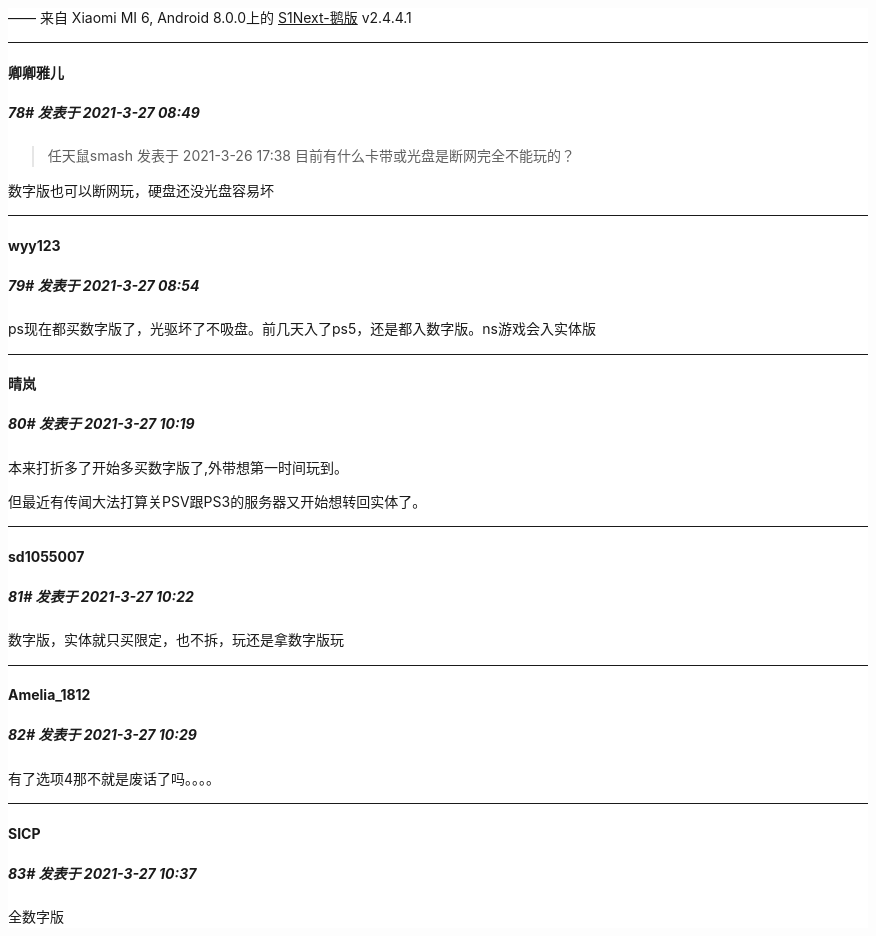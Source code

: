 —— 来自 Xiaomi MI 6, Android 8.0.0上的 [S1Next-鹅版](https://github.com/ykrank/S1-Next/releases) v2.4.4.1


-----

####  卿卿雅儿  
##### 78#       发表于 2021-3-27 08:49


<blockquote>任天鼠smash 发表于 2021-3-26 17:38
目前有什么卡带或光盘是断网完全不能玩的？</blockquote>
数字版也可以断网玩，硬盘还没光盘容易坏


-----

####  wyy123  
##### 79#       发表于 2021-3-27 08:54


ps现在都买数字版了，光驱坏了不吸盘。前几天入了ps5，还是都入数字版。ns游戏会入实体版


-----

####  晴岚  
##### 80#       发表于 2021-3-27 10:19


本来打折多了开始多买数字版了,外带想第一时间玩到。

但最近有传闻大法打算关PSV跟PS3的服务器又开始想转回实体了。


-----

####  sd1055007  
##### 81#       发表于 2021-3-27 10:22


数字版，实体就只买限定，也不拆，玩还是拿数字版玩


-----

####  Amelia_1812  
##### 82#       发表于 2021-3-27 10:29


有了选项4那不就是废话了吗。。。。


-----

####  SICP  
##### 83#       发表于 2021-3-27 10:37


全数字版
